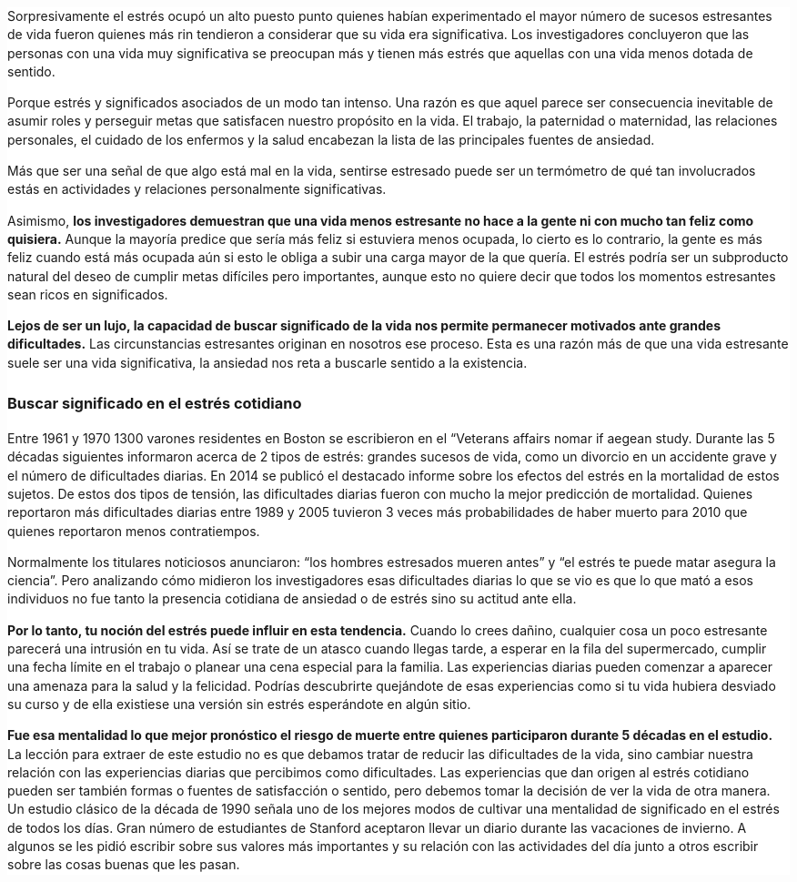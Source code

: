 Sorpresivamente el estrés ocupó un alto puesto punto quienes habían experimentado el mayor número de sucesos estresantes de vida fueron quienes más rin tendieron a considerar que su vida era significativa. Los investigadores concluyeron que las personas con una vida muy significativa se preocupan más y tienen más estrés que aquellas con una vida menos dotada de sentido.

Porque estrés y significados asociados de un modo tan intenso. Una razón es que aquel parece ser consecuencia inevitable de asumir roles y perseguir metas que satisfacen nuestro propósito en la vida. El trabajo, la paternidad o maternidad, las relaciones personales, el cuidado de los enfermos y la salud encabezan la lista de las principales fuentes de ansiedad.

Más que ser una señal de que algo está mal en la vida, sentirse estresado puede ser un termómetro de qué tan involucrados estás en actividades y relaciones personalmente significativas.

Asimismo, **los investigadores demuestran que una vida menos estresante no hace a la gente ni con mucho tan feliz como quisiera.** Aunque la mayoría predice que sería más feliz si estuviera menos ocupada, lo cierto es lo contrario, la gente es más feliz cuando está más ocupada aún si esto le obliga a subir una carga mayor de la que quería.
El estrés podría ser un subproducto natural del deseo de cumplir metas difíciles pero importantes, aunque esto no quiere decir que todos los momentos estresantes sean ricos en significados.

**Lejos de ser un lujo, la capacidad de buscar significado de la vida nos permite permanecer motivados ante grandes dificultades.** Las circunstancias estresantes originan en nosotros ese proceso. Esta es una razón más de que una vida estresante suele ser una vida significativa, la ansiedad nos reta a buscarle sentido a la existencia.

### Buscar significado en el estrés cotidiano

Entre 1961 y 1970 1300 varones residentes en Boston se escribieron en el “Veterans affairs nomar if aegean study. Durante las 5 décadas siguientes informaron acerca de 2 tipos de estrés: grandes sucesos de vida, como un divorcio en un accidente grave y el número de dificultades diarias. En 2014 se publicó el destacado informe sobre los efectos del estrés en la mortalidad de estos sujetos. De estos dos tipos de tensión, las dificultades diarias fueron con mucho la mejor predicción de mortalidad. Quienes reportaron más dificultades diarias entre 1989 y 2005 tuvieron 3 veces más probabilidades de haber muerto para 2010 que quienes reportaron menos contratiempos.

Normalmente los titulares noticiosos anunciaron: “los hombres estresados mueren antes” y “el estrés te puede matar asegura la ciencia”.
Pero analizando cómo midieron los investigadores esas dificultades diarias lo que se vio es que lo que mató a esos individuos no fue tanto la presencia cotidiana de ansiedad o de estrés sino su actitud ante ella.

**Por lo tanto, tu noción del estrés puede influir en esta tendencia.** Cuando lo crees dañino, cualquier cosa un poco estresante parecerá una intrusión en tu vida. Así se trate de un atasco cuando llegas tarde, a esperar en la fila del supermercado, cumplir una fecha límite en el trabajo o planear una cena especial para la familia. Las experiencias diarias pueden comenzar a aparecer una amenaza para la salud y la felicidad. Podrías descubrirte quejándote de esas experiencias como si tu vida hubiera desviado su curso y de ella existiese una versión sin estrés esperándote en algún sitio.

**Fue esa mentalidad lo que mejor pronóstico el riesgo de muerte entre quienes participaron durante 5 décadas en el estudio.** La lección para extraer de este estudio no es que debamos tratar de reducir las dificultades de la vida, sino cambiar nuestra relación con las experiencias diarias que percibimos como dificultades. Las experiencias que dan origen al estrés cotidiano pueden ser también formas o fuentes de satisfacción o sentido, pero debemos tomar la decisión de ver la vida de otra manera.
Un estudio clásico de la década de 1990 señala uno de los mejores modos de cultivar una mentalidad de significado en el estrés de todos los días. Gran número de estudiantes de Stanford aceptaron llevar un diario durante las vacaciones de invierno. A algunos se les pidió escribir sobre sus valores más importantes y su relación con las actividades del día junto a otros escribir sobre las cosas buenas que les pasan.
